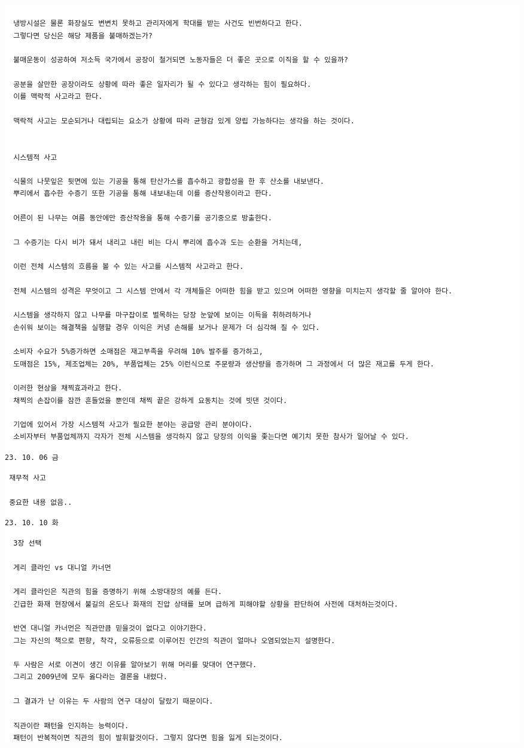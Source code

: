 ```

  냉방시설은 물론 화장실도 변변치 못하고 관리자에게 학대를 받는 사건도 빈번하다고 한다.
  그렇다면 당신은 해당 제품을 불매하겠는가?

  불매운동이 성공하여 저소득 국가에서 공장이 철거되면 노동자들은 더 좋은 곳으로 이직을 할 수 있을까?

  공분을 살만한 공장이라도 상황에 따라 좋은 일자리가 될 수 있다고 생각하는 힘이 필요하다.
  이를 맥락적 사고라고 한다.

  맥락적 사고는 모순되거나 대립되는 요소가 상황에 따라 균형감 있게 양립 가능하다는 생각을 하는 것이다.


  시스템적 사고

  식물의 나뭇잎은 뒷면에 있는 기공을 통해 탄산가스를 흡수하고 광합성을 한 후 산소를 내보낸다.
  뿌리에서 흡수한 수증기 또한 기공을 통해 내보내는데 이를 증산작용이라고 한다.

  어른이 된 나무는 여름 동안에만 증산작용을 통해 수증기를 공기중으로 방출한다.

  그 수증기는 다시 비가 돼서 내리고 내린 비는 다시 뿌리에 흡수과 도는 순환을 거치는데,

  이런 전체 시스템의 흐름을 볼 수 있는 사고를 시스템적 사고라고 한다.

  전체 시스템의 성격은 무엇이고 그 시스템 안에서 각 개체들은 어떠한 힘을 받고 있으며 어떠한 영향을 미치는지 생각할 줄 알아야 한다.

  시스템을 생각하지 않고 나무를 마구잡이로 벌목하는 당장 눈앞에 보이는 이득을 취하려하거나
  손쉬워 보이는 해결책을 실행할 경우 이익은 커녕 손해를 보거나 문제가 더 심각해 질 수 있다.

  소비자 수요가 5%증가하면 소매점은 재고부족을 우려해 10% 발주를 증가하고,
  도매점은 15%, 제조업체는 20%, 부품업체는 25% 이런식으로 주문량과 생산량을 증가하며 그 과정에서 더 많은 재고를 두게 한다.

  이러한 현상을 채찍효과라고 한다.
  채찍의 손잡이를 잠깐 흔들었을 뿐인데 채찍 끝은 강하게 요동치는 것에 빗댄 것이다.

  기업에 있어서 가장 시스템적 사고가 필요한 분야는 공급망 관리 분야이다.
  소비자부터 부품업체까지 각자가 전체 시스템을 생각하지 않고 당장의 이익을 좇는다면 예기치 못한 참사가 일어날 수 있다.

```
`23. 10. 06 금`
```
 재무적 사고

 중요한 내용 없음..
```
`23. 10. 10 화`
```
  3장 선택

  게리 클라인 vs 대니얼 카너먼

  게리 클라인은 직관의 힘을 증명하기 위해 소방대장의 예를 든다.
  긴급한 화재 현장에서 불길의 온도나 화재의 진압 상태를 보며 급하게 피해야할 상황을 판단하여 사전에 대처하는것이다.

  반연 대니얼 카너먼은 직관만큼 믿을것이 없다고 이야기한다.
  그는 자신의 책으로 편향, 착각, 오류등으로 이루어진 인간의 직관이 얼마나 오염되었는지 설명한다.

  두 사람은 서로 이견이 생긴 이유를 알아보기 위해 머리를 맞대어 연구했다.
  그리고 2009년에 모두 옳다라는 결론을 내렸다.

  그 결과가 난 이유는 두 사람의 연구 대상이 달랐기 때문이다.

  직관이란 패턴을 인지하는 능력이다.
  패턴이 반복적이면 직관의 힘이 발휘할것이다. 그렇지 않다면 힘을 잃게 되는것이다.

```